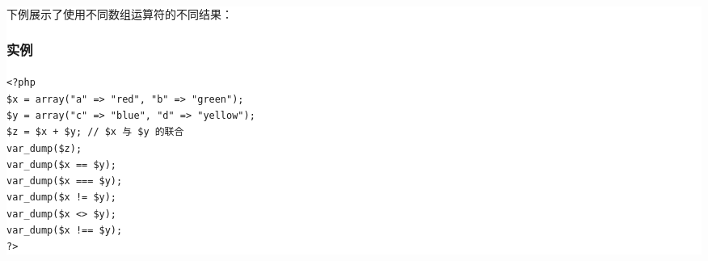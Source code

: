 下例展示了使用不同数组运算符的不同结果：

### 实例

```
<?php
$x = array("a" => "red", "b" => "green");
$y = array("c" => "blue", "d" => "yellow");
$z = $x + $y; // $x 与 $y 的联合
var_dump($z);
var_dump($x == $y);
var_dump($x === $y);
var_dump($x != $y);
var_dump($x <> $y);
var_dump($x !== $y);
?>

```







